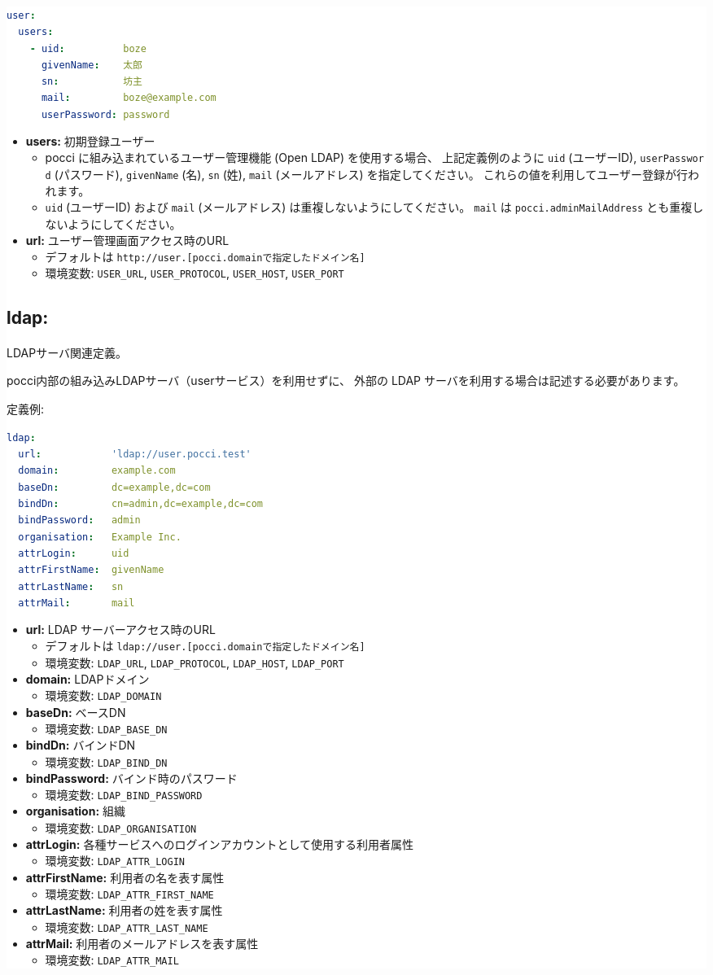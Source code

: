 ```yaml
user:
  users:
    - uid:          boze
      givenName:    太郎
      sn:           坊主
      mail:         boze@example.com
      userPassword: password
```

*   **users:** 初期登録ユーザー
    *   pocci に組み込まれているユーザー管理機能 (Open LDAP) を使用する場合、
        上記定義例のように `uid` (ユーザーID), `userPassword` (パスワード), 
        `givenName` (名), `sn` (姓), `mail` (メールアドレス) を指定してください。
        これらの値を利用してユーザー登録が行われます。
     *  `uid` (ユーザーID) および `mail` (メールアドレス) は重複しないようにしてください。
        `mail` は `pocci.adminMailAddress` とも重複しないようにしてください。
*   **url:** ユーザー管理画面アクセス時のURL
    *   デフォルトは `http://user.[pocci.domainで指定したドメイン名]`
    *   環境変数: `USER_URL`, `USER_PROTOCOL`, `USER_HOST`, `USER_PORT`


ldap:
-----
LDAPサーバ関連定義。

pocci内部の組み込みLDAPサーバ（userサービス）を利用せずに、
外部の LDAP サーバを利用する場合は記述する必要があります。

定義例:

```yaml
ldap:
  url:            'ldap://user.pocci.test'
  domain:         example.com
  baseDn:         dc=example,dc=com
  bindDn:         cn=admin,dc=example,dc=com
  bindPassword:   admin
  organisation:   Example Inc.
  attrLogin:      uid
  attrFirstName:  givenName
  attrLastName:   sn
  attrMail:       mail
```

*   **url:** LDAP サーバーアクセス時のURL
    *   デフォルトは `ldap://user.[pocci.domainで指定したドメイン名]`
    *   環境変数: `LDAP_URL`, `LDAP_PROTOCOL`, `LDAP_HOST`, `LDAP_PORT`
*   **domain:** LDAPドメイン
    *   環境変数: `LDAP_DOMAIN`
*   **baseDn:** ベースDN
    *   環境変数: `LDAP_BASE_DN`
*   **bindDn:** バインドDN
    *   環境変数: `LDAP_BIND_DN`
*   **bindPassword:** バインド時のパスワード
    *   環境変数: `LDAP_BIND_PASSWORD`
*   **organisation:** 組織
    *   環境変数: `LDAP_ORGANISATION`
*   **attrLogin:** 各種サービスへのログインアカウントとして使用する利用者属性
    *   環境変数: `LDAP_ATTR_LOGIN`
*   **attrFirstName:** 利用者の名を表す属性
    *   環境変数: `LDAP_ATTR_FIRST_NAME`
*   **attrLastName:** 利用者の姓を表す属性
    *   環境変数: `LDAP_ATTR_LAST_NAME`
*   **attrMail:** 利用者のメールアドレスを表す属性
    *   環境変数: `LDAP_ATTR_MAIL`
